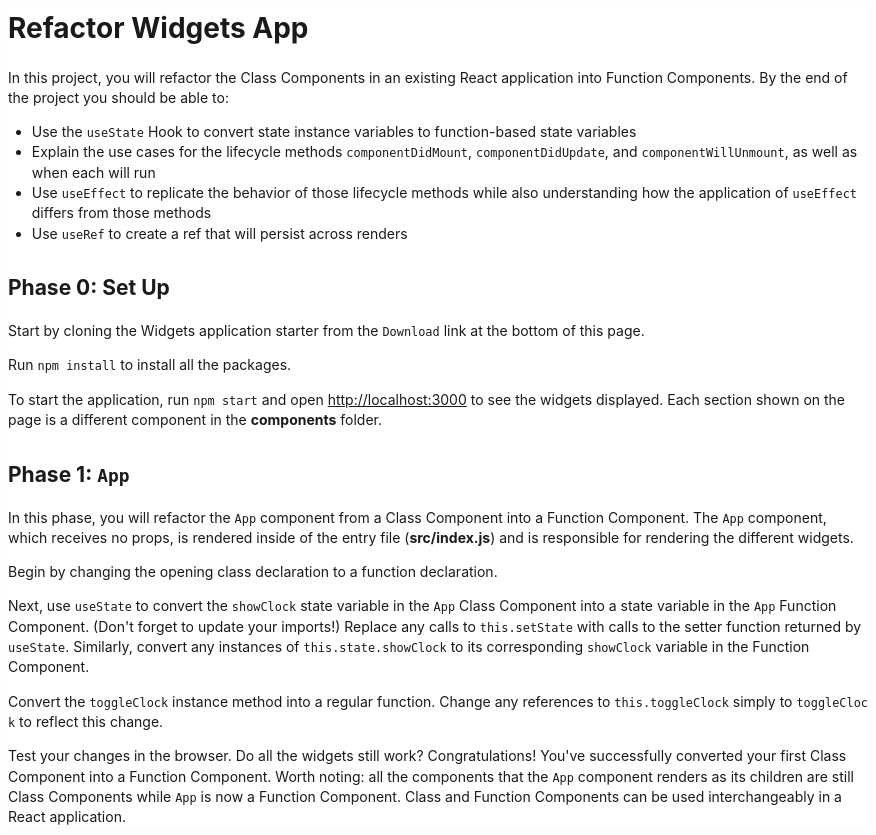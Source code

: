 # Refactor Widgets App

In this project, you will refactor the Class Components in an existing React
application into Function Components. By the end of the project you should be
able to:

* Use the `useState` Hook to convert state instance variables to function-based
  state variables
* Explain the use cases for the lifecycle methods `componentDidMount`,
  `componentDidUpdate`, and `componentWillUnmount`, as well as when each will
  run
* Use `useEffect` to replicate the behavior of those lifecycle methods while
  also understanding how the application of `useEffect` differs from those
  methods
* Use `useRef` to create a ref that will persist across renders

## Phase 0: Set Up

Start by cloning the Widgets application starter from the `Download` link at the
bottom of this page.

Run `npm install` to install all the packages.

To start the application, run `npm start` and open [http://localhost:3000] to
see the widgets displayed. Each section shown on the page is a different
component in the __components__ folder.

## Phase 1: `App`

In this phase, you will refactor the `App` component from a Class Component into
a Function Component. The `App` component, which receives no props, is rendered
inside of the entry file (__src/index.js__) and is responsible for rendering the
different widgets.

Begin by changing the opening class declaration to a function declaration. 

Next, use `useState` to convert the `showClock` state variable in the `App`
Class Component into a state variable in the `App` Function Component. (Don't
forget to update your imports!) Replace any calls to `this.setState` with calls
to the setter function returned by `useState`. Similarly, convert any instances
of `this.state.showClock` to its corresponding `showClock` variable in the
Function Component.

Convert the `toggleClock` instance method into a regular function. Change any
references to `this.toggleClock` simply to `toggleClock` to reflect this change.

Test your changes in the browser. Do all the widgets still work?
Congratulations! You've successfully converted your first Class Component into a
Function Component. Worth noting: all the components that the `App` component
renders as its children are still Class Components while `App` is now a Function
Component. Class and Function Components can be used interchangeably in a React
application.


[http://localhost:3000]: http://localhost:3000
[useRef]: https://reactjs.org/docs/hooks-reference.html#useref